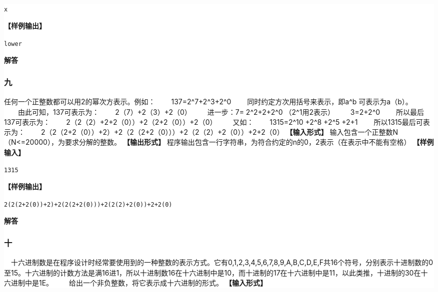 ```
x
```


**【样例输出】**

```
lower
```

**解答**





### 九

任何一个正整数都可以用2的幂次方表示。例如：
　　137=2^7+2^3+2^0
　　同时约定方次用括号来表示，即a^b 可表示为a（b）。
　　由此可知，137可表示为：
　　2（7）+2（3）+2（0）
　　进一步：7= 2^2+2+2^0 （2^1用2表示）
　　3=2+2^0
　　所以最后137可表示为：
　　2（2（2）+2+2（0））+2（2+2（0））+2（0）
　　又如：
　　1315=2^10 +2^8 +2^5 +2+1
　　所以1315最后可表示为：
　　2（2（2+2（0））+2）+2（2（2+2（0）））+2（2（2）+2（0））+2+2（0）
**【输入形式】**
输入包含一个正整数N（N<=20000），为要求分解的整数。
**【输出形式】**
程序输出包含一行字符串，为符合约定的n的0，2表示（在表示中不能有空格）
**【样例输入】**

```
1315
```


**【样例输出】**

```
2(2(2+2(0))+2)+2(2(2+2(0)))+2(2(2)+2(0))+2+2(0)
```

**解答**





### 十

　十六进制数是在程序设计时经常要使用到的一种整数的表示方式。它有0,1,2,3,4,5,6,7,8,9,A,B,C,D,E,F共16个符号，分别表示十进制数的0至15。十六进制的计数方法是满16进1，所以十进制数16在十六进制中是10，而十进制的17在十六进制中是11，以此类推，十进制的30在十六进制中是1E。
　　给出一个非负整数，将它表示成十六进制的形式。
**【输入形式】**
